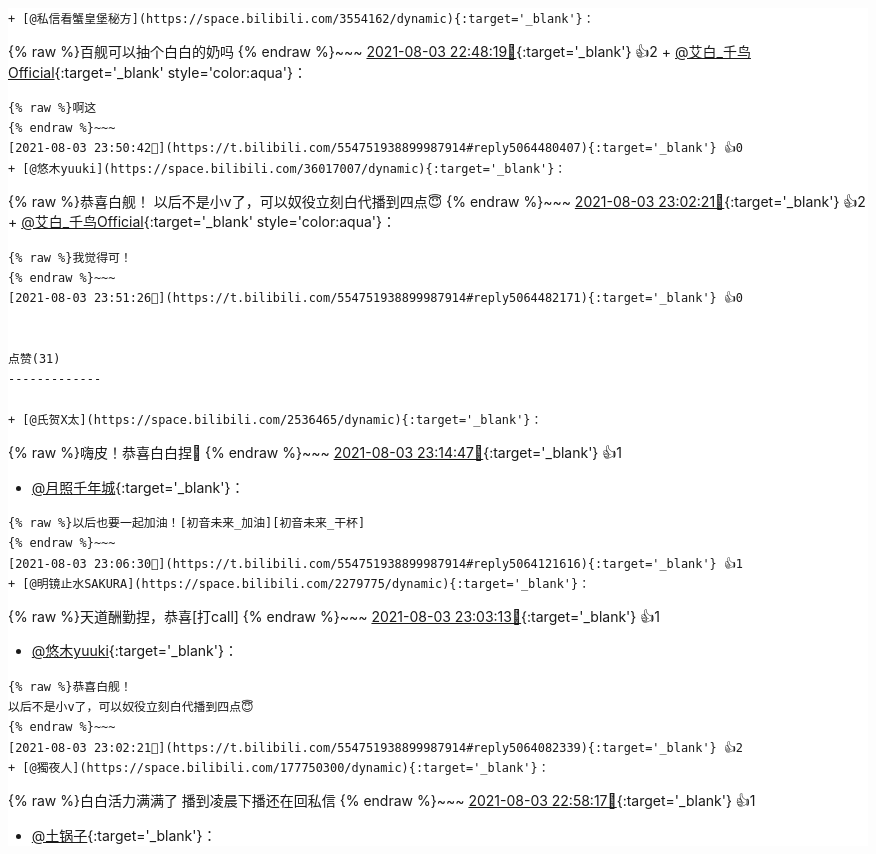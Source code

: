 ~~~
+ [@私信看蟹皇堡秘方](https://space.bilibili.com/3554162/dynamic){:target='_blank'}：
~~~
{% raw %}百舰可以抽个白白的奶吗
{% endraw %}~~~
[2021-08-03 22:48:19🔗](https://t.bilibili.com/554751938899987914#reply5063954882){:target='_blank'} 👍2
    + [@艾白_千鸟Official](https://space.bilibili.com/334537711/dynamic){:target='_blank' style='color:aqua'}：
~~~
{% raw %}啊这
{% endraw %}~~~
[2021-08-03 23:50:42🔗](https://t.bilibili.com/554751938899987914#reply5064480407){:target='_blank'} 👍0
+ [@悠木yuuki](https://space.bilibili.com/36017007/dynamic){:target='_blank'}：
~~~
{% raw %}恭喜白舰！
以后不是小v了，可以奴役立刻白代播到四点😇
{% endraw %}~~~
[2021-08-03 23:02:21🔗](https://t.bilibili.com/554751938899987914#reply5064082339){:target='_blank'} 👍2
    + [@艾白_千鸟Official](https://space.bilibili.com/334537711/dynamic){:target='_blank' style='color:aqua'}：
~~~
{% raw %}我觉得可！
{% endraw %}~~~
[2021-08-03 23:51:26🔗](https://t.bilibili.com/554751938899987914#reply5064482171){:target='_blank'} 👍0


点赞(31)
-------------

+ [@氏贺X太](https://space.bilibili.com/2536465/dynamic){:target='_blank'}：
~~~
{% raw %}嗨皮！恭喜白白捏🥰
{% endraw %}~~~
[2021-08-03 23:14:47🔗](https://t.bilibili.com/554751938899987914#reply5064184120){:target='_blank'} 👍1
+ [@月照千年城](https://space.bilibili.com/2878661/dynamic){:target='_blank'}：
~~~
{% raw %}以后也要一起加油！[初音未来_加油][初音未来_干杯]
{% endraw %}~~~
[2021-08-03 23:06:30🔗](https://t.bilibili.com/554751938899987914#reply5064121616){:target='_blank'} 👍1
+ [@明镜止水SAKURA](https://space.bilibili.com/2279775/dynamic){:target='_blank'}：
~~~
{% raw %}天道酬勤捏，恭喜[打call]
{% endraw %}~~~
[2021-08-03 23:03:13🔗](https://t.bilibili.com/554751938899987914#reply5064092663){:target='_blank'} 👍1
+ [@悠木yuuki](https://space.bilibili.com/36017007/dynamic){:target='_blank'}：
~~~
{% raw %}恭喜白舰！
以后不是小v了，可以奴役立刻白代播到四点😇
{% endraw %}~~~
[2021-08-03 23:02:21🔗](https://t.bilibili.com/554751938899987914#reply5064082339){:target='_blank'} 👍2
+ [@獨夜人](https://space.bilibili.com/177750300/dynamic){:target='_blank'}：
~~~
{% raw %}白白活力满满了 播到凌晨下播还在回私信
{% endraw %}~~~
[2021-08-03 22:58:17🔗](https://t.bilibili.com/554751938899987914#reply5064039832){:target='_blank'} 👍1
+ [@土锅子](https://space.bilibili.com/11860288/dynamic){:target='_blank'}：
~~~
~~~